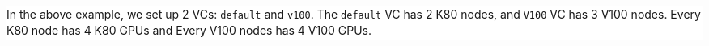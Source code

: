 In the above example, we set up 2 VCs: `default` and `v100`. The `default` VC has 2 K80 nodes, and `V100` VC has 3 V100 nodes. Every K80 node has 4 K80 GPUs and Every V100 nodes has 4 V100 GPUs.